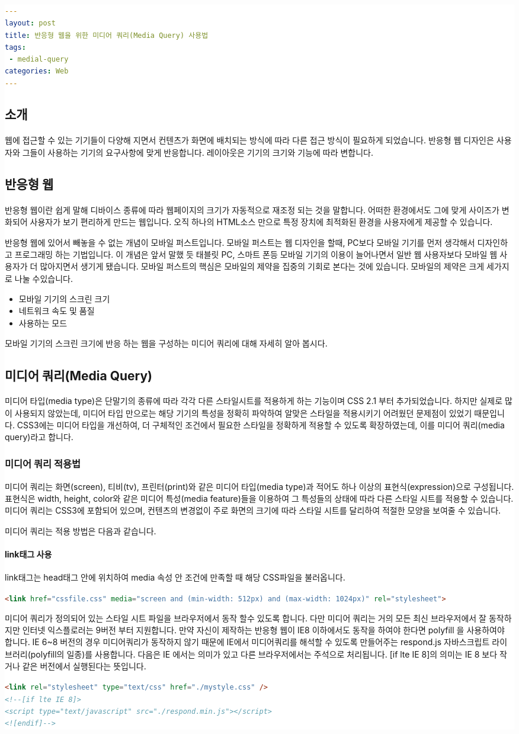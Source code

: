 ```yaml
---
layout: post
title: 반응형 웹을 위한 미디어 쿼리(Media Query) 사용법
tags:
 - medial-query
categories: Web
---
```


## 소개
웹에 접근할 수 있는 기기들이 다양해 지면서 컨텐츠가 화면에 배치되는 방식에 따라 다른 접근 방식이 필요하게 되었습니다. 반응형 웹 디자인은 사용자와 그들이 사용하는 기기의 요구사항에 맞게 반응합니다. 레이아웃은 기기의 크기와 기능에 따라 변합니다. 


## 반응형 웹
반응형 웹이란 쉽게 말해 디바이스 종류에 따라 웹페이지의 크기가 자동적으로 재조정 되는 것을 말합니다. 어떠한 환경에서도 그에 맞게 사이즈가 변화되어 사용자가 보기 편리하게 만드는 웹입니다. 오직 하나의 HTML소스 만으로 특정 장치에 최적화된 환경을 사용자에게 제공할 수 있습니다.

반응형 웹에 있어서 빼놓을 수 없는 개념이 모바일 퍼스트입니다. 모바일 퍼스트는 웹 디자인을 할때, PC보다 모바일 기기를 먼저 생각해서 디자인하고 프로그래밍 하는 기법입니다. 이 개념은 앞서 말했 듯 태블릿 PC, 스마트 폰등 모바일 기기의 이용이 늘어나면서 일반 웹 사용자보다 모바일 웹 사용자가 더 많아지면서 생기게 됐습니다. 모바일 퍼스트의 핵심은 모바일의 제약을 집중의 기회로 본다는 것에 있습니다. 모바일의 제약은 크게 세가지로 나눌 수있습니다.

- 모바일 기기의 스크린 크기
- 네트워크 속도 및 품질
- 사용하는 모드

모바일 기기의 스크린 크기에 반응 하는 웹을 구성하는 미디어 쿼리에 대해 자세히 알아 봅시다.

## 미디어 쿼리(Media Query)
미디어 타입(media type)은 단말기의 종류에 따라 각각 다른 스타일시트를 적용하게 하는 기능이며 CSS 2.1 부터 추가되었습니다. 하지만 실제로 많이 사용되지 않았는데, 미디어 타입 만으로는 해당 기기의 특성을 정확히 파악하여 알맞은 스타일을 적용시키기 어려웠던 문제점이 있었기 때문입니다. CSS3에는 미디어 타입을 개선하여, 더 구체적인 조건에서 필요한 스타일을 정확하게 적용할 수 있도록 확장하였는데, 이를 미디어 쿼리(media query)라고 합니다.


### 미디어 쿼리 적용법
미디어 쿼리는 화면(screen), 티비(tv), 프린터(print)와 같은 미디어 타입(media type)과 적어도 하나 이상의 표현식(expression)으로 구성됩니다. 표현식은 width, height, color와 같은 미디어 특성(media feature)들을 이용하여 그 특성들의 상태에 따라 다른 스타일 시트를 적용할 수 있습니다. 미디어 쿼리는 CSS3에 포함되어 있으며, 컨텐츠의 변경없이 주로 화면의 크기에 따라 스타일 시트를 달리하여 적절한 모양을 보여줄 수 있습니다. 

미디어 쿼리는 적용 방법은 다음과 같습니다.


#### link태그 사용 
link태그는 head태그 안에 위치하여 media 속성 안 조건에 만족할 때 해당 CSS파일을 불러옵니다.

```html
<link href="cssfile.css" media="screen and (min-width: 512px) and (max-width: 1024px)" rel="stylesheet">  
```
미디어 쿼리가 정의되어 있는 스타일 시트 파일을 브라우저에서 동작 할수 있도록 합니다. 다만 미디어 쿼리는 거의 모든 최신 브라우저에서 잘 동작하지만  인터넷 익스플로러는 9버전 부터 지원합니다. 만약 자신이 제작하는 반응형 웹이 IE8 이하에서도 동작을 하여야 한다면 polyfill 을 사용하여야 합니다. IE 6~8 버전의 경우 미디어쿼리가 동작하지 않기 때문에 IE에서 미디어쿼리를 해석할 수 있도록 만들어주는 respond.js 자바스크립트 라이브러리(polyfill의 일종)를 사용합니다. 다음은 IE 에서는 의미가 있고 다른 브라우저에서는 주석으로 처리됩니다. [if lte IE 8]의 의미는 IE 8 보다 작거나 같은 버전에서 실행된다는 뜻입니다.
```html
<link rel="stylesheet" type="text/css" href="./mystyle.css" />
<!--[if lte IE 8]>
<script type="text/javascript" src="./respond.min.js"></script>
<![endif]-->
```
